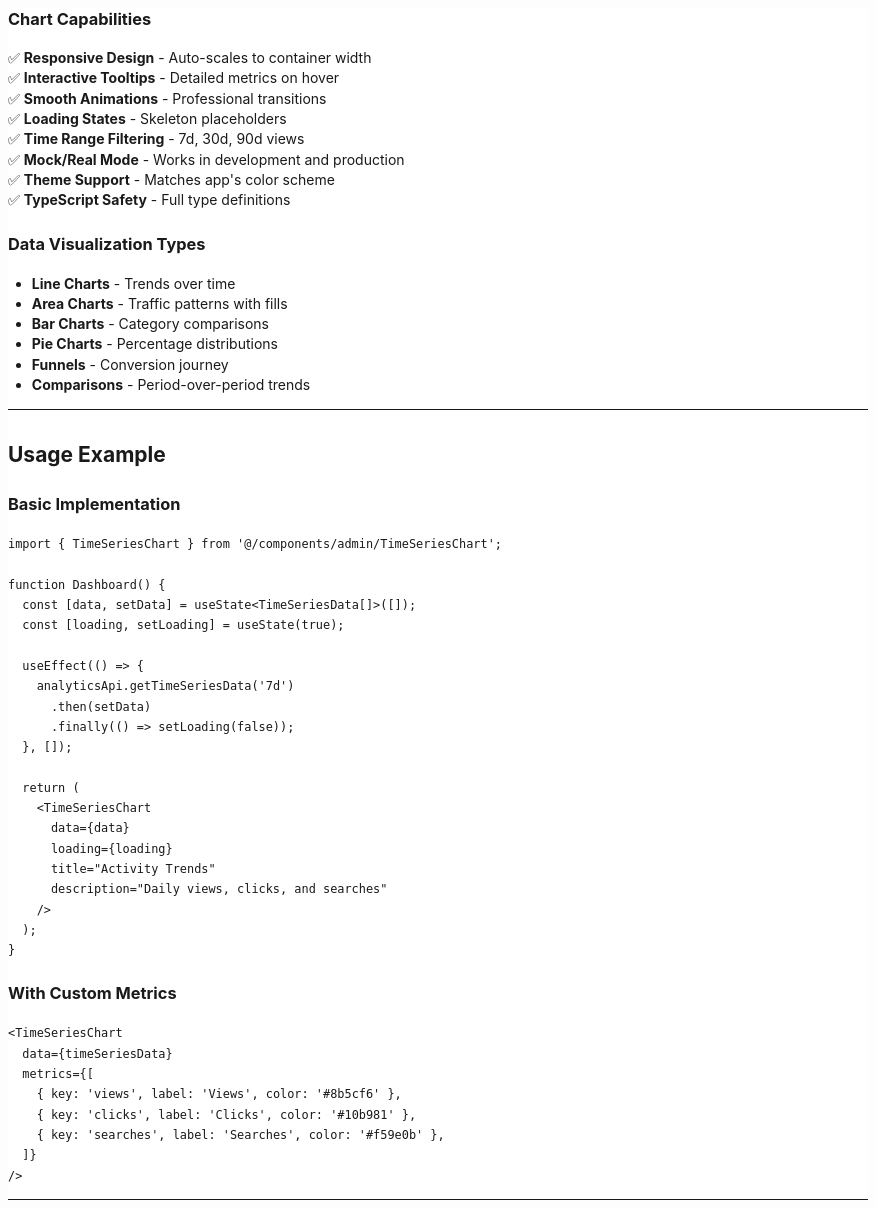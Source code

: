 ### Chart Capabilities
✅ **Responsive Design** - Auto-scales to container width  
✅ **Interactive Tooltips** - Detailed metrics on hover  
✅ **Smooth Animations** - Professional transitions  
✅ **Loading States** - Skeleton placeholders  
✅ **Time Range Filtering** - 7d, 30d, 90d views  
✅ **Mock/Real Mode** - Works in development and production  
✅ **Theme Support** - Matches app's color scheme  
✅ **TypeScript Safety** - Full type definitions  

### Data Visualization Types
- **Line Charts** - Trends over time
- **Area Charts** - Traffic patterns with fills
- **Bar Charts** - Category comparisons
- **Pie Charts** - Percentage distributions
- **Funnels** - Conversion journey
- **Comparisons** - Period-over-period trends

---

## Usage Example

### Basic Implementation
```tsx
import { TimeSeriesChart } from '@/components/admin/TimeSeriesChart';

function Dashboard() {
  const [data, setData] = useState<TimeSeriesData[]>([]);
  const [loading, setLoading] = useState(true);

  useEffect(() => {
    analyticsApi.getTimeSeriesData('7d')
      .then(setData)
      .finally(() => setLoading(false));
  }, []);

  return (
    <TimeSeriesChart
      data={data}
      loading={loading}
      title="Activity Trends"
      description="Daily views, clicks, and searches"
    />
  );
}
```

### With Custom Metrics
```tsx
<TimeSeriesChart
  data={timeSeriesData}
  metrics={[
    { key: 'views', label: 'Views', color: '#8b5cf6' },
    { key: 'clicks', label: 'Clicks', color: '#10b981' },
    { key: 'searches', label: 'Searches', color: '#f59e0b' },
  ]}
/>
```

---